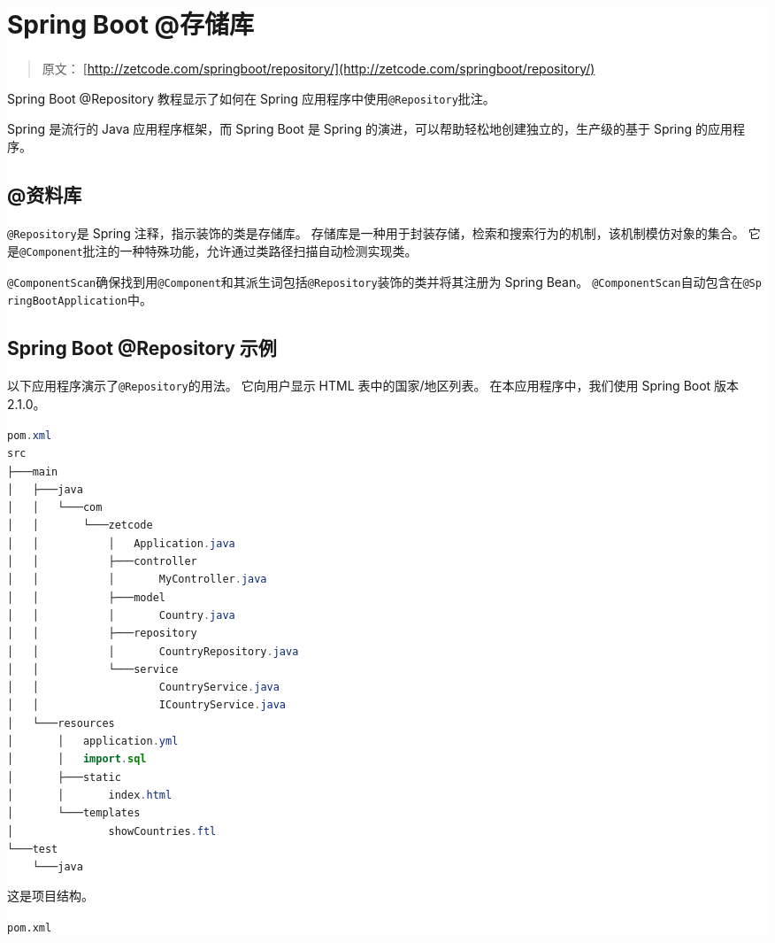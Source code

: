 # Spring Boot @存储库

> 原文： [http://zetcode.com/springboot/repository/](http://zetcode.com/springboot/repository/)

Spring Boot @Repository 教程显示了如何在 Spring 应用程序中使用`@Repository`批注。

Spring 是流行的 Java 应用程序框架，而 Spring Boot 是 Spring 的演进，可以帮助轻松地创建独立的，生产级的基于 Spring 的应用程序。

## @资料库

`@Repository`是 Spring 注释，指示装饰的类是存储库。 存储库是一种用于封装存储，检索和搜索行为的机制，该机制模仿对象的集合。 它是`@Component`批注的一种特殊功能，允许通过类路径扫描自动检测实现类。

`@ComponentScan`确保找到用`@Component`和其派生词包括`@Repository`装饰的类并将其注册为 Spring Bean。 `@ComponentScan`自动包含在`@SpringBootApplication`中。

## Spring Boot @Repository 示例

以下应用程序演示了`@Repository`的用法。 它向用户显示 HTML 表中的国家/地区列表。 在本应用程序中，我们使用 Spring Boot 版本 2.1.0。

```java
pom.xml
src
├───main
│   ├───java
│   │   └───com
│   │       └───zetcode
│   │           │   Application.java
│   │           ├───controller
│   │           │       MyController.java
│   │           ├───model
│   │           │       Country.java
│   │           ├───repository
│   │           │       CountryRepository.java
│   │           └───service
│   │                   CountryService.java
│   │                   ICountryService.java
│   └───resources
│       │   application.yml
│       │   import.sql
│       ├───static
│       │       index.html
│       └───templates
│               showCountries.ftl
└───test
    └───java

```

这是项目结构。

`pom.xml`
